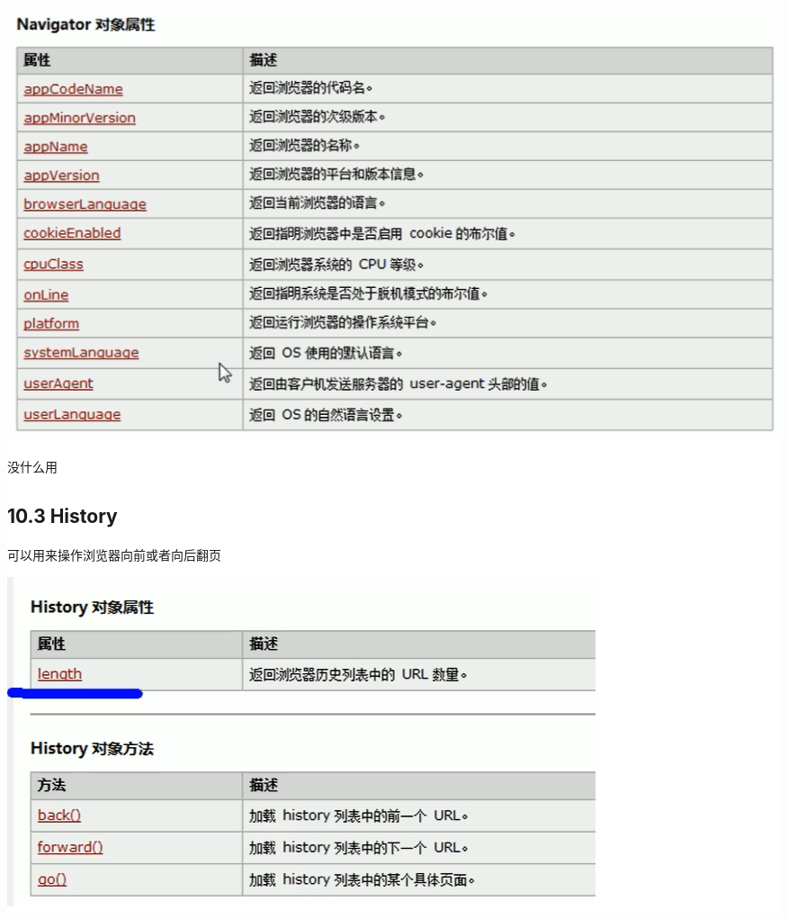![1652271646263](img/1652271646263.png)

没什么用

## 10.3 History

可以用来操作浏览器向前或者向后翻页

![1652341209355](img/1652341209355.png)
